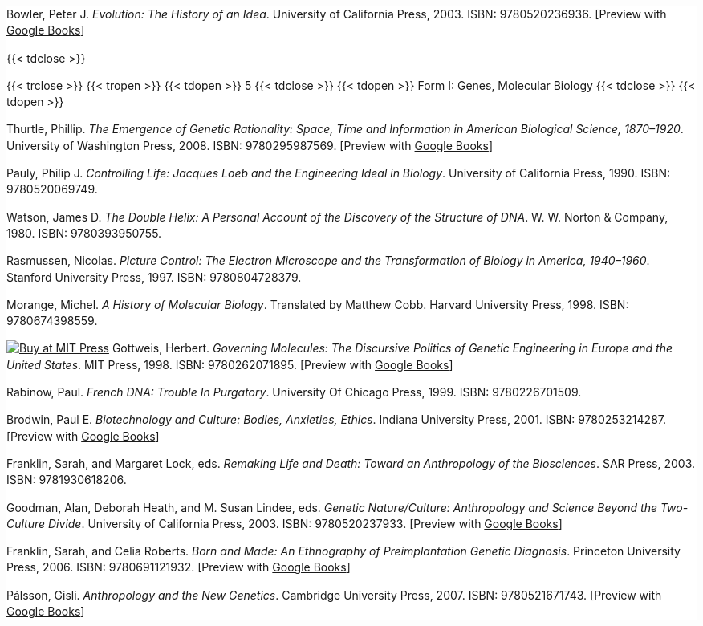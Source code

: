 Bowler, Peter J. _Evolution: The History of an Idea_. University of California Press, 2003. ISBN: 9780520236936. \[Preview with [Google Books](http://books.google.com/books?id=gJXmS49Q7r0C&printsec=frontcover)\]


{{< tdclose >}}

{{< trclose >}}
{{< tropen >}}
{{< tdopen >}}
5
{{< tdclose >}}
{{< tdopen >}}
Form I: Genes, Molecular Biology
{{< tdclose >}}
{{< tdopen >}}


Thurtle, Phillip. _The Emergence of Genetic Rationality: Space, Time and Information in American Biological Science, 1870–1920_. University of Washington Press, 2008. ISBN: 9780295987569. \[Preview with [Google Books](http://books.google.com/books?id=IPueaDM-f8oC&printsec=frontcover)\]

Pauly, Philip J. _Controlling Life: Jacques Loeb and the Engineering Ideal in Biology_. University of California Press, 1990. ISBN: 9780520069749.

Watson, James D. _The Double Helix: A Personal Account of the Discovery of the Structure of DNA_. W. W. Norton & Company, 1980. ISBN: 9780393950755.

Rasmussen, Nicolas. _Picture Control: The Electron Microscope and the Transformation of Biology in America, 1940–1960_. Stanford University Press, 1997. ISBN: 9780804728379.

Morange, Michel. _A History of Molecular Biology_. Translated by Matthew Cobb. Harvard University Press, 1998. ISBN: 9780674398559.

 [![Buy at MIT Press](/images/mp_logo.gif)](https://mitpress.mit.edu/9780262071895) Gottweis, Herbert. _Governing Molecules: The Discursive Politics of Genetic Engineering in Europe and the United States_. MIT Press, 1998. ISBN: 9780262071895. \[Preview with [Google Books](http://books.google.com/books?id=aFqR_H1y5bsC&printsec=frontcover)\]

Rabinow, Paul. _French DNA: Trouble In Purgatory_. University Of Chicago Press, 1999. ISBN: 9780226701509.

Brodwin, Paul E. _Biotechnology and Culture: Bodies, Anxieties, Ethics_. Indiana University Press, 2001. ISBN: 9780253214287. \[Preview with [Google Books](http://books.google.com/books?id=zbpPN1tL6pMC&printsec=frontcover)\]

Franklin, Sarah, and Margaret Lock, eds. _Remaking Life and Death: Toward an Anthropology of the Biosciences_. SAR Press, 2003. ISBN: 9781930618206.

Goodman, Alan, Deborah Heath, and M. Susan Lindee, eds. _Genetic Nature/Culture: Anthropology and Science Beyond the Two-Culture Divide_. University of California Press, 2003. ISBN: 9780520237933. \[Preview with [Google Books](http://books.google.com/books?id=pQ1HZpXrqSMC&printsec=frontcover)\]

Franklin, Sarah, and Celia Roberts. _Born and Made: An Ethnography of Preimplantation Genetic Diagnosis_. Princeton University Press, 2006. ISBN: 9780691121932. \[Preview with [Google Books](http://books.google.com/books?id=_krN8uUKGbYC&printsec=frontcover)\]

Pálsson, Gisli. _Anthropology and the New Genetics_. Cambridge University Press, 2007. ISBN: 9780521671743. \[Preview with [Google Books](http://books.google.com/books?id=4QxVHPFomjUC&printsec=frontcover)\]
